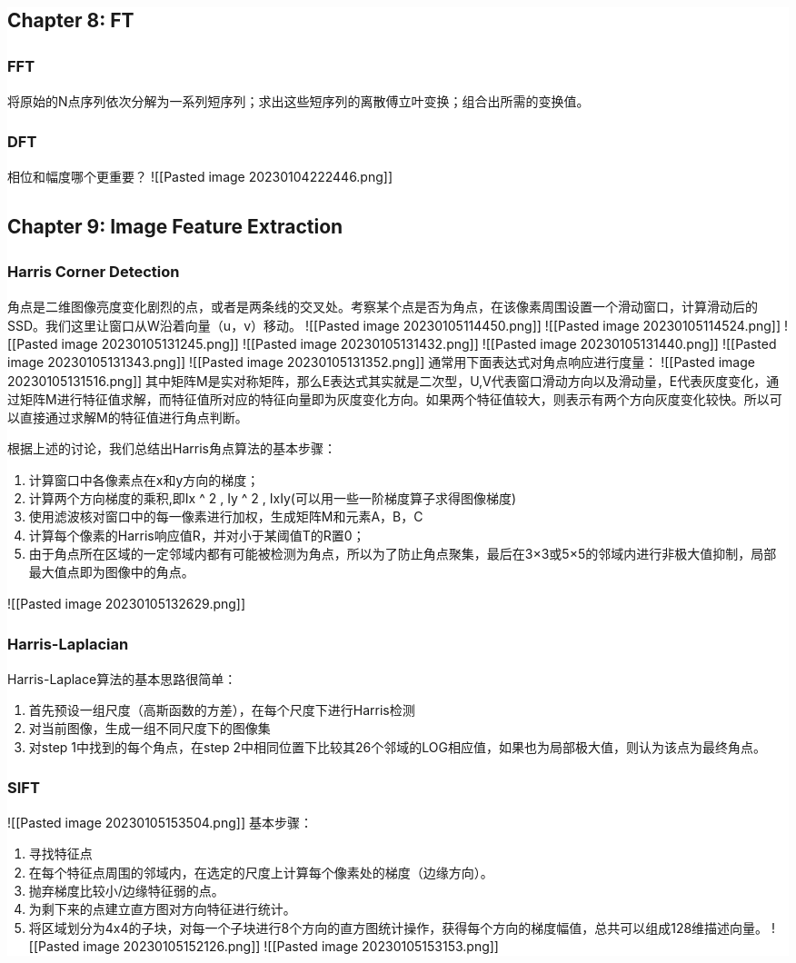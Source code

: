 ## Chapter 8: FT

### FFT
将原始的N点序列依次分解为一系列短序列；求出这些短序列的离散傅立叶变换；组合出所需的变换值。

### DFT
相位和幅度哪个更重要？
![[Pasted image 20230104222446.png]]


## Chapter 9: Image Feature Extraction

### Harris Corner Detection
角点是二维图像亮度变化剧烈的点，或者是两条线的交叉处。考察某个点是否为角点，在该像素周围设置一个滑动窗口，计算滑动后的SSD。我们这里让窗口从W沿着向量（u，v）移动。
![[Pasted image 20230105114450.png]]
![[Pasted image 20230105114524.png]]
![[Pasted image 20230105131245.png]]
![[Pasted image 20230105131432.png]]
![[Pasted image 20230105131440.png]]
![[Pasted image 20230105131343.png]]
![[Pasted image 20230105131352.png]]
通常用下面表达式对角点响应进行度量：
![[Pasted image 20230105131516.png]]
其中矩阵M是实对称矩阵，那么E表达式其实就是二次型，U,V代表窗口滑动方向以及滑动量，E代表灰度变化，通过矩阵M进行特征值求解，而特征值所对应的特征向量即为灰度变化方向。如果两个特征值较大，则表示有两个方向灰度变化较快。所以可以直接通过求解M的特征值进行角点判断。

根据上述的讨论，我们总结出Harris角点算法的基本步骤：
1. 计算窗口中各像素点在x和y方向的梯度；
2. 计算两个方向梯度的乘积,即Ix ^ 2 , Iy ^ 2 , IxIy(可以用一些一阶梯度算子求得图像梯度)
3. 使用滤波核对窗口中的每一像素进行加权，生成矩阵M和元素A，B，C
4. 计算每个像素的Harris响应值R，并对小于某阈值T的R置0；
5. 由于角点所在区域的一定邻域内都有可能被检测为角点，所以为了防止角点聚集，最后在3×3或5×5的邻域内进行非极大值抑制，局部最大值点即为图像中的角点。


![[Pasted image 20230105132629.png]]

### Harris-Laplacian
Harris-Laplace算法的基本思路很简单：
1. 首先预设一组尺度（高斯函数的方差），在每个尺度下进行Harris检测
2. 对当前图像，生成一组不同尺度下的图像集
3. 对step 1中找到的每个角点，在step 2中相同位置下比较其26个邻域的LOG相应值，如果也为局部极大值，则认为该点为最终角点。

### SIFT
![[Pasted image 20230105153504.png]]
基本步骤：
1. 寻找特征点
2. 在每个特征点周围的邻域内，在选定的尺度上计算每个像素处的梯度（边缘方向）。
3. 抛弃梯度比较小/边缘特征弱的点。
4. 为剩下来的点建立直方图对方向特征进行统计。
5. 将区域划分为4x4的子块，对每一个子块进行8个方向的直方图统计操作，获得每个方向的梯度幅值，总共可以组成128维描述向量。
![[Pasted image 20230105152126.png]]
![[Pasted image 20230105153153.png]]
